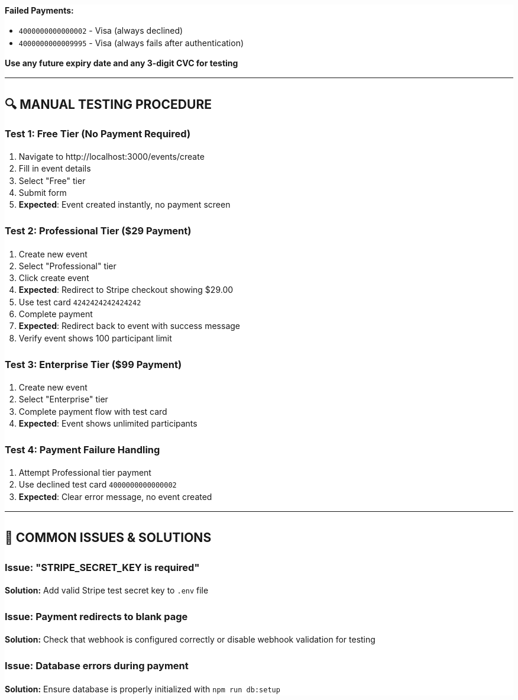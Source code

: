 **Failed Payments:**
- `4000000000000002` - Visa (always declined)
- `4000000000009995` - Visa (always fails after authentication)

**Use any future expiry date and any 3-digit CVC for testing**

---

## 🔍 **MANUAL TESTING PROCEDURE**

### **Test 1: Free Tier (No Payment Required)**
1. Navigate to http://localhost:3000/events/create
2. Fill in event details
3. Select "Free" tier
4. Submit form
5. **Expected**: Event created instantly, no payment screen

### **Test 2: Professional Tier ($29 Payment)**
1. Create new event
2. Select "Professional" tier  
3. Click create event
4. **Expected**: Redirect to Stripe checkout showing $29.00
5. Use test card `4242424242424242`
6. Complete payment
7. **Expected**: Redirect back to event with success message
8. Verify event shows 100 participant limit

### **Test 3: Enterprise Tier ($99 Payment)**
1. Create new event
2. Select "Enterprise" tier
3. Complete payment flow with test card
4. **Expected**: Event shows unlimited participants

### **Test 4: Payment Failure Handling**
1. Attempt Professional tier payment
2. Use declined test card `4000000000000002`
3. **Expected**: Clear error message, no event created

---

## 🐛 **COMMON ISSUES & SOLUTIONS**

### **Issue: "STRIPE_SECRET_KEY is required"**
**Solution:** Add valid Stripe test secret key to `.env` file

### **Issue: Payment redirects to blank page**
**Solution:** Check that webhook is configured correctly or disable webhook validation for testing

### **Issue: Database errors during payment**
**Solution:** Ensure database is properly initialized with `npm run db:setup`
